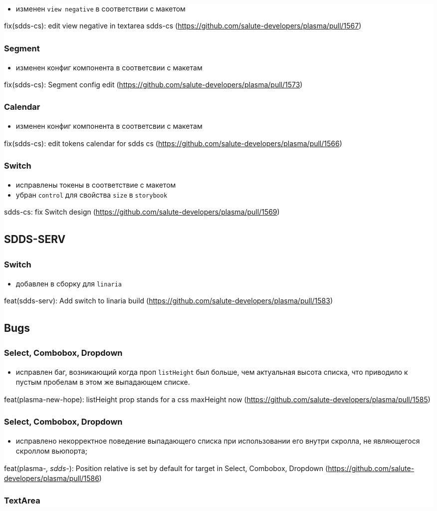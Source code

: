 -   изменен `view negative` в соответствии с макетом

fix(sdds-cs): edit view negative in textarea sdds-cs (https://github.com/salute-developers/plasma/pull/1567)

### Segment

-   изменен конфиг компонента в соответсвии с макетам

fix(sdds-cs): Segment config edit (https://github.com/salute-developers/plasma/pull/1573)

### Сalendar

-   изменен конфиг компонента в соответсвии с макетам

fix(sdds-cs): edit tokens calendar for sdds cs (https://github.com/salute-developers/plasma/pull/1566)

### Switch

-   исправлены токены в соответствие с макетом
-   убран `control` для свойства `size` в `storybook`

sdds-cs: fix Switch design (https://github.com/salute-developers/plasma/pull/1569)

## SDDS-SERV

### Switch

-   добавлен в сборку для `linaria`

feat(sdds-serv): Add switch to linaria build (https://github.com/salute-developers/plasma/pull/1583)

## Bugs

### Select, Combobox, Dropdown

-   исправлен баг, возникающий когда проп `listHeight` был больше, чем актуальная высота списка, что приводило к пустым пробелам в этом же выпадающем списке.

feat(plasma-new-hope): listHeight prop stands for a css maxHeight now (https://github.com/salute-developers/plasma/pull/1585)

### Select, Combobox, Dropdown

-   исправлено некорректное поведение выпадающего списка при использовании его внутри скролла, не являющегося скроллом вьюпорта;

feat(plasma-_, sdds-_): Position relative is set by default for target in Select, Combobox, Dropdown (https://github.com/salute-developers/plasma/pull/1586)

### TextArea
